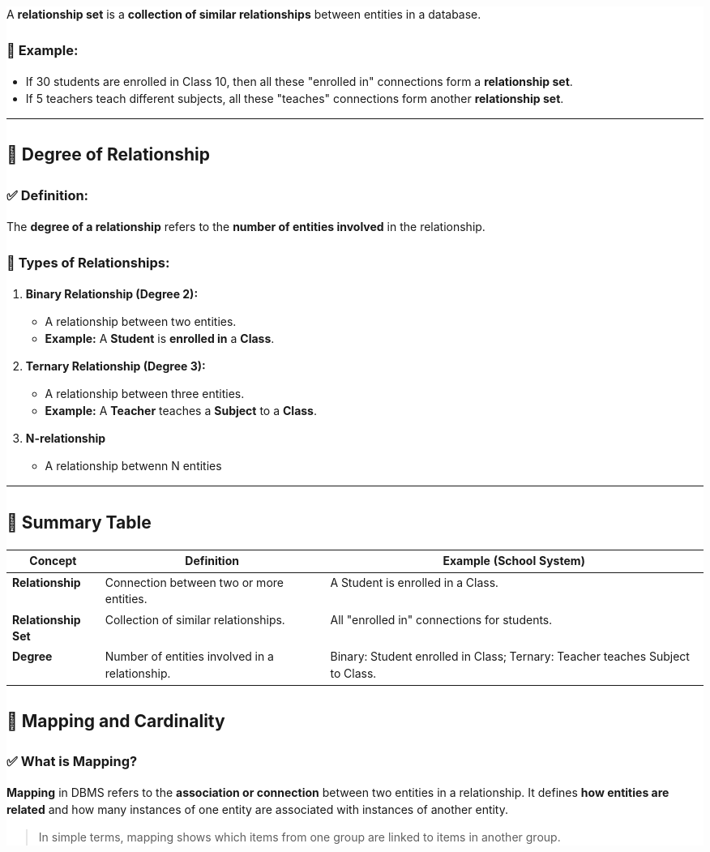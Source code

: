 A **relationship set** is a **collection of similar relationships** between entities in a database.

### 🏫 **Example:**

- If 30 students are enrolled in Class 10, then all these "enrolled in" connections form a **relationship set**.
- If 5 teachers teach different subjects, all these "teaches" connections form another **relationship set**.

---

## 🔢 **Degree of Relationship**

### ✅ **Definition:**

The **degree of a relationship** refers to the **number of entities involved** in the relationship.

### 🏫 **Types of Relationships:**

1. **Binary Relationship (Degree 2):**

   - A relationship between two entities.
   - **Example:** A **Student** is **enrolled in** a **Class**.

2. **Ternary Relationship (Degree 3):**

   - A relationship between three entities.
   - **Example:** A **Teacher** teaches a **Subject** to a **Class**.

3. **N-relationship**
   - A relationship betwenn N entities

---

## 🎯 **Summary Table**

| **Concept**          | **Definition**                                 | **Example (School System)**                                                   |
| -------------------- | ---------------------------------------------- | ----------------------------------------------------------------------------- |
| **Relationship**     | Connection between two or more entities.       | A Student is enrolled in a Class.                                             |
| **Relationship Set** | Collection of similar relationships.           | All "enrolled in" connections for students.                                   |
| **Degree**           | Number of entities involved in a relationship. | Binary: Student enrolled in Class; Ternary: Teacher teaches Subject to Class. |

## 🔗 **Mapping and Cardinality**

### ✅ **What is Mapping?**

**Mapping** in DBMS refers to the **association or connection** between two entities in a relationship. It defines **how entities are related** and how many instances of one entity are associated with instances of another entity.

> In simple terms, mapping shows which items from one group are linked to items in another group.
